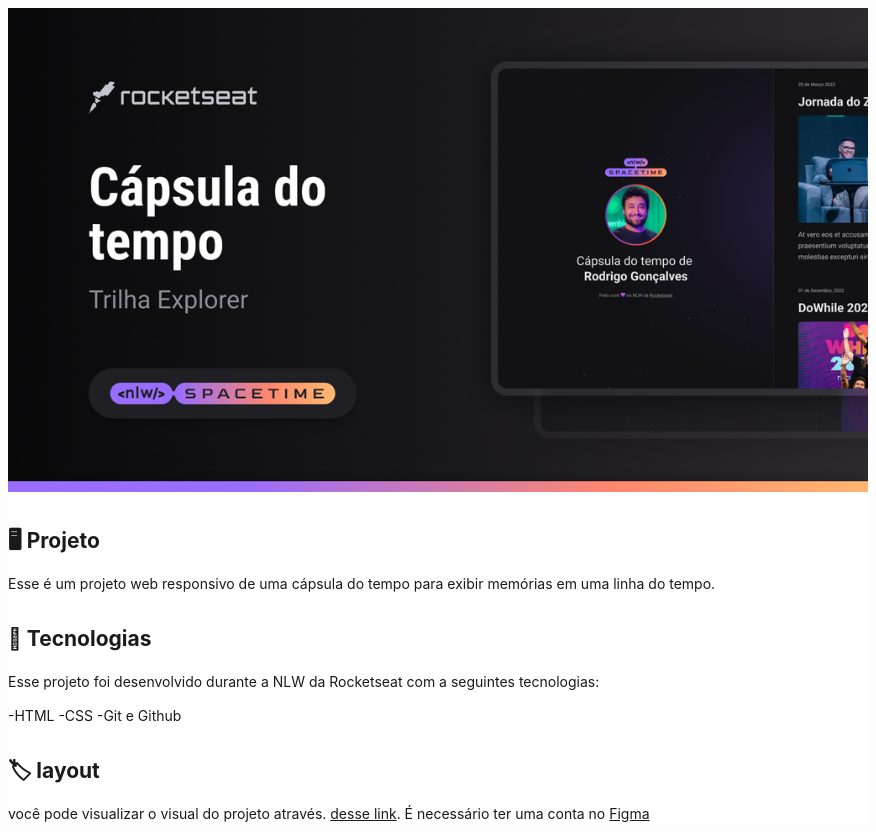<p align= "center">
<img src= ".github/preview.png" alt= "Demostração do projeto" width= "100%"/> 
</p>

## 🖥️ Projeto

Esse é um projeto web responsivo de uma cápsula do tempo para exibir memórias em uma linha do tempo.

## 🚀 Tecnologias

Esse projeto foi desenvolvido durante a NLW da Rocketseat com a seguintes tecnologias:

-HTML
-CSS
-Git e Github

## 🏷️ layout

você pode visualizar o visual do projeto através.
[desse link](<https://www.figma.com/file/YjrcCdG9oz54ZJma1lbPiW/C%C3%A1psula-do-tempo-%E2%80%A2-Trilha-Explorer-(Community)-(Copy)?type=design&node-id=306%3A84&t=pOscZ9M7BODfO8NV-1>).
É necessário ter uma conta no [Figma](https://www.figma.com)

